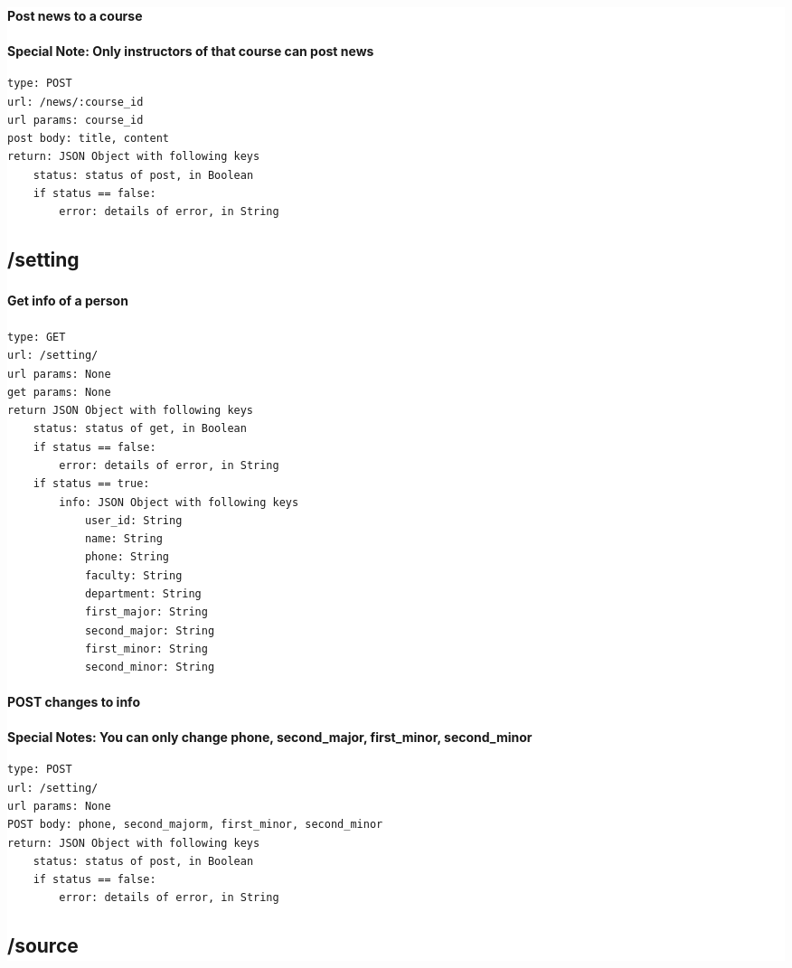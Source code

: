 #### Post news to a course
**Special Note: Only instructors of that course can post news**
```
type: POST
url: /news/:course_id
url params: course_id
post body: title, content
return: JSON Object with following keys
    status: status of post, in Boolean
    if status == false:
        error: details of error, in String
```

## /setting

#### Get info of a person
```
type: GET
url: /setting/
url params: None
get params: None
return JSON Object with following keys
    status: status of get, in Boolean
    if status == false:
        error: details of error, in String
    if status == true:
        info: JSON Object with following keys
            user_id: String
            name: String
            phone: String
            faculty: String
            department: String
            first_major: String
            second_major: String
            first_minor: String
            second_minor: String
```

#### POST changes to info
**Special Notes: You can only change phone, second_major, first_minor, second_minor**
```
type: POST
url: /setting/
url params: None
POST body: phone, second_majorm, first_minor, second_minor
return: JSON Object with following keys
    status: status of post, in Boolean
    if status == false:
        error: details of error, in String
```

## /source

